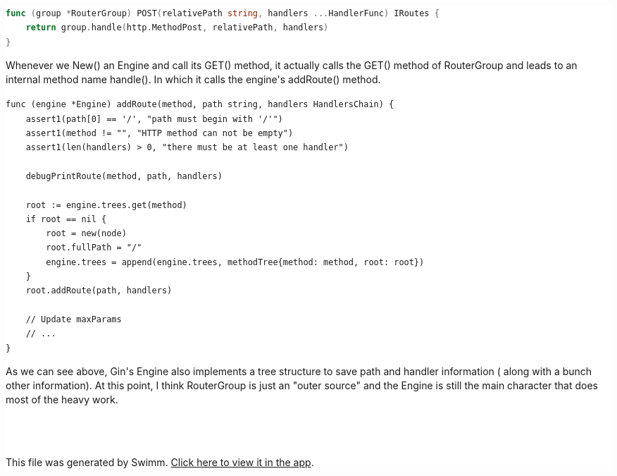 ```go
func (group *RouterGroup) POST(relativePath string, handlers ...HandlerFunc) IRoutes {
	return group.handle(http.MethodPost, relativePath, handlers)
}
```

Whenever we New() an Engine and call its GET() method, it actually calls the GET() method of RouterGroup and leads to an internal method name handle(). In which it calls the engine's addRoute() method.

```
func (engine *Engine) addRoute(method, path string, handlers HandlersChain) {
	assert1(path[0] == '/', "path must begin with '/'")
	assert1(method != "", "HTTP method can not be empty")
	assert1(len(handlers) > 0, "there must be at least one handler")

	debugPrintRoute(method, path, handlers)

	root := engine.trees.get(method)
	if root == nil {
		root = new(node)
		root.fullPath = "/"
		engine.trees = append(engine.trees, methodTree{method: method, root: root})
	}
	root.addRoute(path, handlers)

	// Update maxParams
	// ...
}
```

As we can see above, Gin's Engine also implements a tree structure to save path and handler information ( along with a bunch other information). At this point, I think RouterGroup is just an "outer source" and the Engine is still the main character that does most of the heavy work.

<br/>

<br/>

This file was generated by Swimm. [Click here to view it in the app](https://app.swimm.io/repos/Z2l0aHViJTNBJTNBR3UlM0ElM0FsdWxpYW42NjY=/docs/ibzb5).
